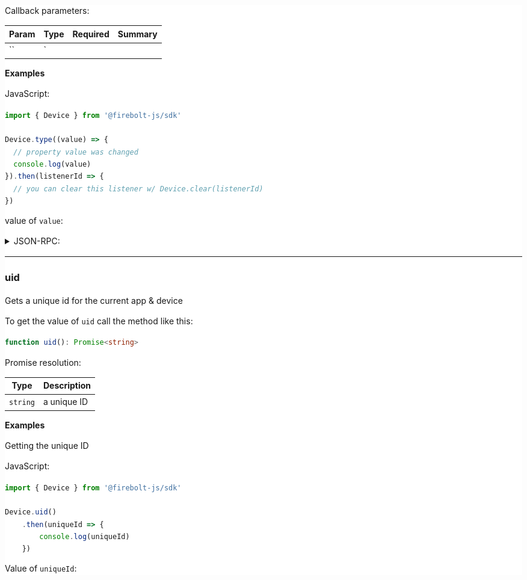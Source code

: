 Callback parameters:

| Param                  | Type                 | Required                 | Summary                 |
| ---------------------- | -------------------- | ------------------------ | ----------------------- |
| `` | `|

**Examples**



JavaScript:

```javascript
import { Device } from '@firebolt-js/sdk'

Device.type((value) => {
  // property value was changed
  console.log(value)
}).then(listenerId => {
  // you can clear this listener w/ Device.clear(listenerId)
})
```

value of `value`:

```javascript
```


<details><summary>JSON-RPC:</summary></details>


---

### uid
Gets a unique id for the current app & device



To get the value of `uid` call the method like this:


```typescript
function uid(): Promise<string>
```




Promise resolution:

| Type | Description |
| ---- | ----------- |
| `string` | a unique ID |


**Examples**

Getting the unique ID

JavaScript:

```javascript
import { Device } from '@firebolt-js/sdk'

Device.uid()
    .then(uniqueId => {
        console.log(uniqueId)
    })
```
Value of `uniqueId`:
